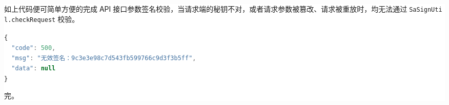 如上代码便可简单方便的完成 API 接口参数签名校验，当请求端的秘钥不对，或者请求参数被篡改、请求被重放时，均无法通过 `SaSignUtil.checkRequest` 校验。

``` js
{
  "code": 500,
  "msg": "无效签名：9c3e3e98c7d543fb599766c9d3f3b5ff",
  "data": null
}
```

完。